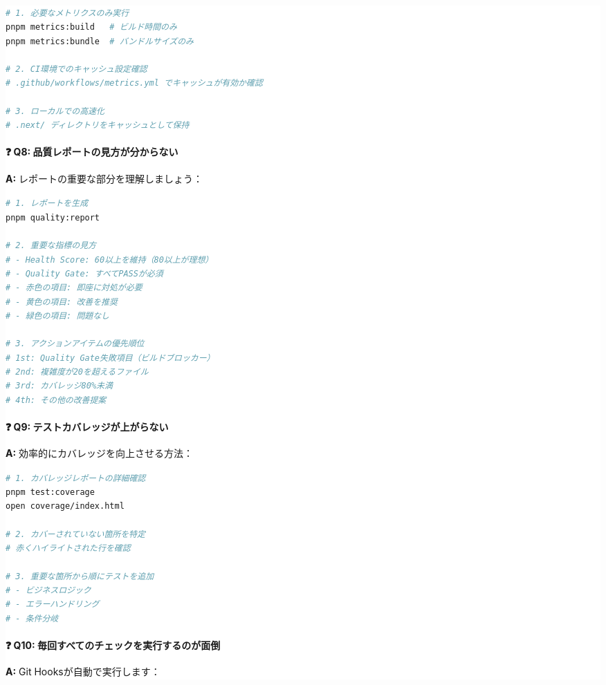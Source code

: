 ```bash
# 1. 必要なメトリクスのみ実行
pnpm metrics:build   # ビルド時間のみ
pnpm metrics:bundle  # バンドルサイズのみ

# 2. CI環境でのキャッシュ設定確認
# .github/workflows/metrics.yml でキャッシュが有効か確認

# 3. ローカルでの高速化
# .next/ ディレクトリをキャッシュとして保持
```

#### ❓ Q8: 品質レポートの見方が分からない

**A:** レポートの重要な部分を理解しましょう：

```bash
# 1. レポートを生成
pnpm quality:report

# 2. 重要な指標の見方
# - Health Score: 60以上を維持（80以上が理想）
# - Quality Gate: すべてPASSが必須
# - 赤色の項目: 即座に対処が必要
# - 黄色の項目: 改善を推奨
# - 緑色の項目: 問題なし

# 3. アクションアイテムの優先順位
# 1st: Quality Gate失敗項目（ビルドブロッカー）
# 2nd: 複雑度が20を超えるファイル
# 3rd: カバレッジ80%未満
# 4th: その他の改善提案
```

#### ❓ Q9: テストカバレッジが上がらない

**A:** 効率的にカバレッジを向上させる方法：

```bash
# 1. カバレッジレポートの詳細確認
pnpm test:coverage
open coverage/index.html

# 2. カバーされていない箇所を特定
# 赤くハイライトされた行を確認

# 3. 重要な箇所から順にテストを追加
# - ビジネスロジック
# - エラーハンドリング
# - 条件分岐
```

#### ❓ Q10: 毎回すべてのチェックを実行するのが面倒

**A:** Git Hooksが自動で実行します：
